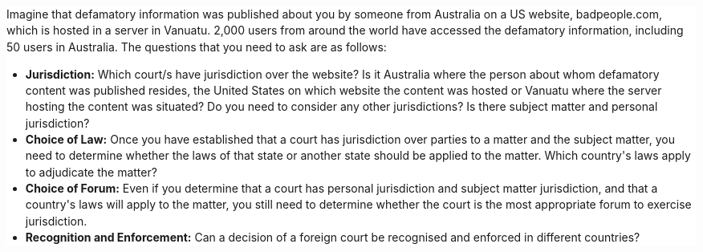 Imagine that defamatory information was published about you by someone from Australia on a US website, badpeople.com, which is hosted in a server in Vanuatu. 2,000 users from around the world have accessed the defamatory information, including 50 users in Australia. The questions that you need to ask are as follows:

  * **Jurisdiction:** Which court/s have jurisdiction over the website? Is it Australia where the person about whom defamatory content was published resides, the United States on which website the content was hosted or Vanuatu where the server hosting the content was situated? Do you need to consider any other jurisdictions? Is there subject matter and personal jurisdiction?
 * **Choice of Law:** Once you have established that a court has jurisdiction over parties to a matter and the subject matter, you need to determine whether the laws of that state or another state should be applied to the matter. Which country's laws apply to adjudicate the matter?
 * **Choice of Forum:** Even if you determine that a court has personal jurisdiction and subject matter jurisdiction, and that a country's laws will apply to the matter, you still need to determine whether the court is the most appropriate forum to exercise jurisdiction.
 * **Recognition and Enforcement:** Can a decision of a foreign court be recognised and enforced in different countries?
